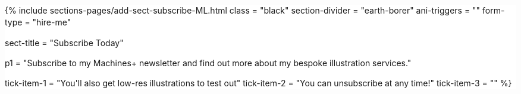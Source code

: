




{% include sections-pages/add-sect-subscribe-ML.html
  class = "black"
  section-divider = "earth-borer"
  ani-triggers = ""
  form-type = "hire-me"
  
  sect-title = "Subscribe Today"

  p1 = "Subscribe to my Machines+ newsletter and find out more about my bespoke illustration services."
  
  tick-item-1 = "You'll also get low-res illustrations to test out"
  tick-item-2 = "You can unsubscribe at any time!"
  tick-item-3 = ""
%}


